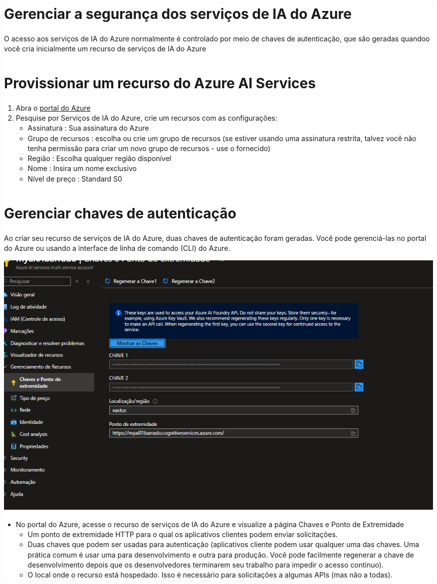 # Gerenciar a segurança dos serviços de IA do Azure

O acesso aos serviços de IA do Azure normalmente é controlado por meio de chaves de autenticação, que são geradas quandoo você cria inicialmente um recurso de serviços de IA do Azure

# Provissionar um recurso do Azure AI Services

1. Abra o [portal do Azure](https://portal.azure.com)
2. Pesquise por Serviços de IA do Azure, crie um recursos com as configurações:
    - Assinatura : Sua assinatura do Azure
    - Grupo de recursos : escolha ou crie um grupo de recursos (se estiver usando uma assinatura restrita, talvez você não tenha permissão para criar um novo grupo de recursos - use o fornecido)
    - Região : Escolha qualquer região disponível
    - Nome : Insira um nome exclusivo
    - Nível de preço : Standard S0

# Gerenciar chaves de autenticação

Ao criar seu recurso de serviços de IA do Azure, duas chaves de autenticação foram geradas. Você pode gerenciá-las no portal do Azure ou usando a interface de linha de comando (CLI) do Azure.

![alt text](img/chaves_acesso.png)

- No portal do Azure, acesse o recurso de serviços de IA do Azure e visualize a página Chaves e Ponto de Extremidade
    - Um ponto de extremidade HTTP para o qual os aplicativos clientes podem enviar solicitações.
    - Duas chaves que podem ser usadas para autenticação (aplicativos cliente podem usar qualquer uma das chaves. Uma prática comum é usar uma para desenvolvimento e outra para produção. Você pode facilmente regenerar a chave de desenvolvimento depois que os desenvolvedores terminarem seu trabalho para impedir o acesso contínuo).
    - O local onde o recurso está hospedado. Isso é necessário para solicitações a algumas APIs (mas não a todas).
